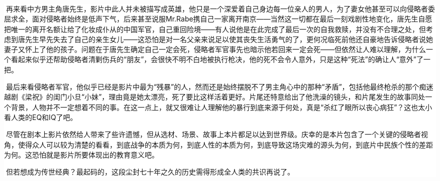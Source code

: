  再来看中方男主角唐先生，影片中此人并未被描写成英雄，他只是一个深爱着自己身边每一位亲人的男人，为了妻女他甚至可以向侵略者委屈求全，面对侵略者始终是低声下气，后来甚至说服Mr.Rabe携自己一家离开南京——当然这一切都在最后一刻戏剧性地变化，唐先生自愿把唯一的离开名额让给了化妆成仆从的中国军官，自己重回险境——有人说他是在此完成了最后一次的自我救赎，并没有不合理之处，但考虑到唐先生早先失去了自己的亲生女儿——这恐怕是对一名父亲来说足以使其丧失生活勇气的了，更何况临死前他还自豪地告诉侵略者说她妻子又怀上了他的孩子。问题在于唐先生确定自己一定会死，侵略者军官事先也暗示他若回来一定会死——但依然让人难以理解，为什么一个看起来似乎还帮助侵略者清剿伤兵的“朋友”，会很快不明不白地被执行枪决，他的死不会令人意外，只是这种“死法”的确让人“意外”了一把。

 最后来看侵略者军官，他似乎已经是影片中最为“残暴”的人，然而还是始终摆脱不了男主角心中的那种“矛盾”，包括他最终枪杀的那个痴迷越剧《梁祝》的闺门小旦“小妹”，理由竟是她太漂亮，死了要比这样活着更好。片尾还特意给出了他洗澡的镜头，和片尾发生的故事同处一个背景，人物并不一定想着不同的事。在这一点上，就又很难让人理解他的暴行到底来源于何处，真是“杀红了眼所以丧心病狂”？这也太小看人类的EQ和IQ了吧。

 尽管在剧本上影片依然给人带来了些许遗憾，但从选材、场景、故事上本片都足以达到世界级。庆幸的是本片包含了一个关键的侵略者视角，使得众人可以较为清楚的看看，到底战争的本质为何，到底人性的本质为何，到底导致这场灾难的源头为何，到底片中民族个性的差距为何。这恐怕就是影片所要体现出的教育意义吧。

 但若想成为传世经典？最起码的，这段尘封七十年之久的历史需得形成全人类的共识再说了。
